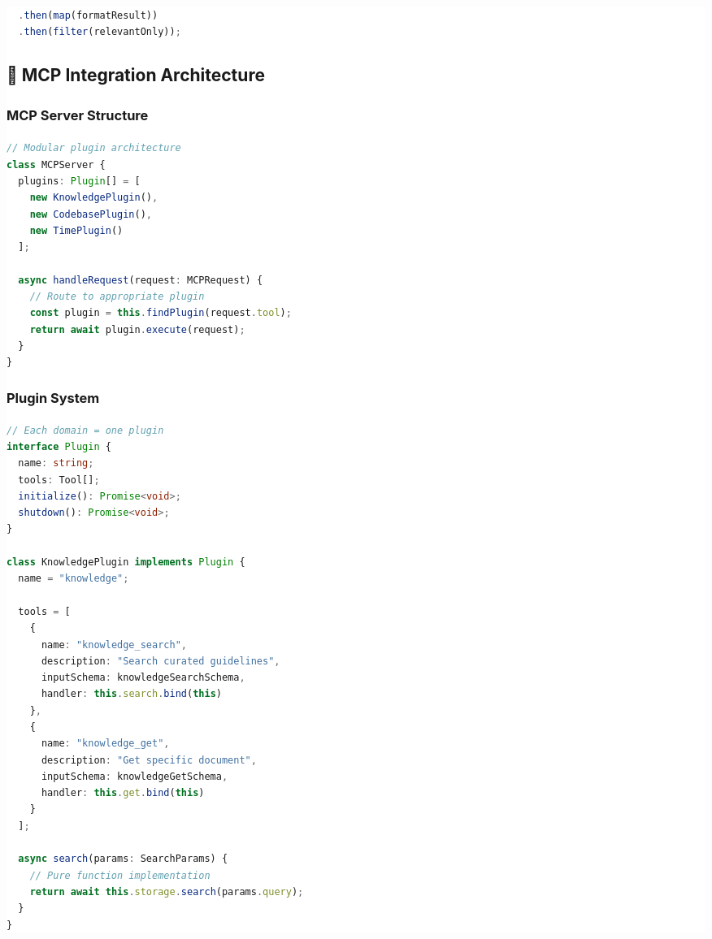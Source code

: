 ```typescript
  .then(map(formatResult))
  .then(filter(relevantOnly));
```

## 🔌 MCP Integration Architecture

### MCP Server Structure

```typescript
// Modular plugin architecture
class MCPServer {
  plugins: Plugin[] = [
    new KnowledgePlugin(),
    new CodebasePlugin(),
    new TimePlugin()
  ];

  async handleRequest(request: MCPRequest) {
    // Route to appropriate plugin
    const plugin = this.findPlugin(request.tool);
    return await plugin.execute(request);
  }
}
```

### Plugin System

```typescript
// Each domain = one plugin
interface Plugin {
  name: string;
  tools: Tool[];
  initialize(): Promise<void>;
  shutdown(): Promise<void>;
}

class KnowledgePlugin implements Plugin {
  name = "knowledge";

  tools = [
    {
      name: "knowledge_search",
      description: "Search curated guidelines",
      inputSchema: knowledgeSearchSchema,
      handler: this.search.bind(this)
    },
    {
      name: "knowledge_get",
      description: "Get specific document",
      inputSchema: knowledgeGetSchema,
      handler: this.get.bind(this)
    }
  ];

  async search(params: SearchParams) {
    // Pure function implementation
    return await this.storage.search(params.query);
  }
}
```

